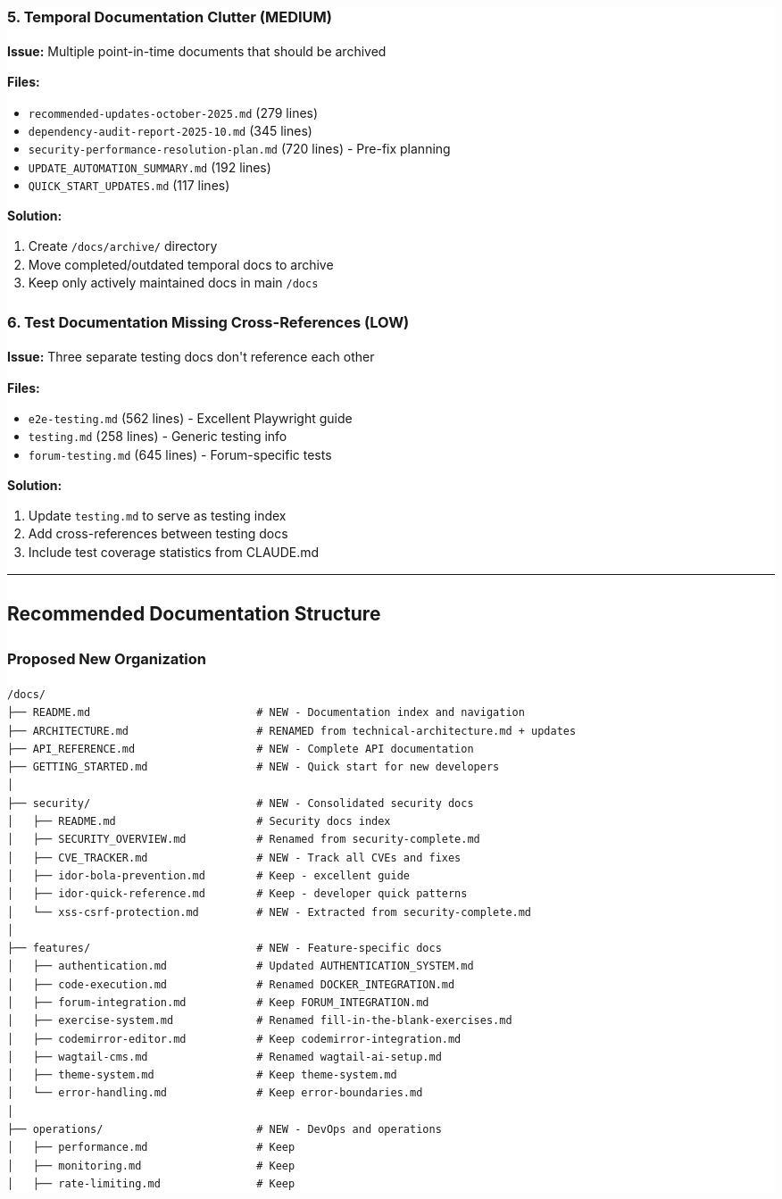 ### 5. Temporal Documentation Clutter (MEDIUM)

**Issue:** Multiple point-in-time documents that should be archived

**Files:**
- `recommended-updates-october-2025.md` (279 lines)
- `dependency-audit-report-2025-10.md` (345 lines)
- `security-performance-resolution-plan.md` (720 lines) - Pre-fix planning
- `UPDATE_AUTOMATION_SUMMARY.md` (192 lines)
- `QUICK_START_UPDATES.md` (117 lines)

**Solution:**
1. Create `/docs/archive/` directory
2. Move completed/outdated temporal docs to archive
3. Keep only actively maintained docs in main `/docs`

### 6. Test Documentation Missing Cross-References (LOW)

**Issue:** Three separate testing docs don't reference each other

**Files:**
- `e2e-testing.md` (562 lines) - Excellent Playwright guide
- `testing.md` (258 lines) - Generic testing info
- `forum-testing.md` (645 lines) - Forum-specific tests

**Solution:**
1. Update `testing.md` to serve as testing index
2. Add cross-references between testing docs
3. Include test coverage statistics from CLAUDE.md

---

## Recommended Documentation Structure

### Proposed New Organization

```
/docs/
├── README.md                          # NEW - Documentation index and navigation
├── ARCHITECTURE.md                    # RENAMED from technical-architecture.md + updates
├── API_REFERENCE.md                   # NEW - Complete API documentation
├── GETTING_STARTED.md                 # NEW - Quick start for new developers
│
├── security/                          # NEW - Consolidated security docs
│   ├── README.md                      # Security docs index
│   ├── SECURITY_OVERVIEW.md           # Renamed from security-complete.md
│   ├── CVE_TRACKER.md                 # NEW - Track all CVEs and fixes
│   ├── idor-bola-prevention.md        # Keep - excellent guide
│   ├── idor-quick-reference.md        # Keep - developer quick patterns
│   └── xss-csrf-protection.md         # NEW - Extracted from security-complete.md
│
├── features/                          # NEW - Feature-specific docs
│   ├── authentication.md              # Updated AUTHENTICATION_SYSTEM.md
│   ├── code-execution.md              # Renamed DOCKER_INTEGRATION.md
│   ├── forum-integration.md           # Keep FORUM_INTEGRATION.md
│   ├── exercise-system.md             # Renamed fill-in-the-blank-exercises.md
│   ├── codemirror-editor.md           # Keep codemirror-integration.md
│   ├── wagtail-cms.md                 # Renamed wagtail-ai-setup.md
│   ├── theme-system.md                # Keep theme-system.md
│   └── error-handling.md              # Keep error-boundaries.md
│
├── operations/                        # NEW - DevOps and operations
│   ├── performance.md                 # Keep
│   ├── monitoring.md                  # Keep
│   ├── rate-limiting.md               # Keep
```
